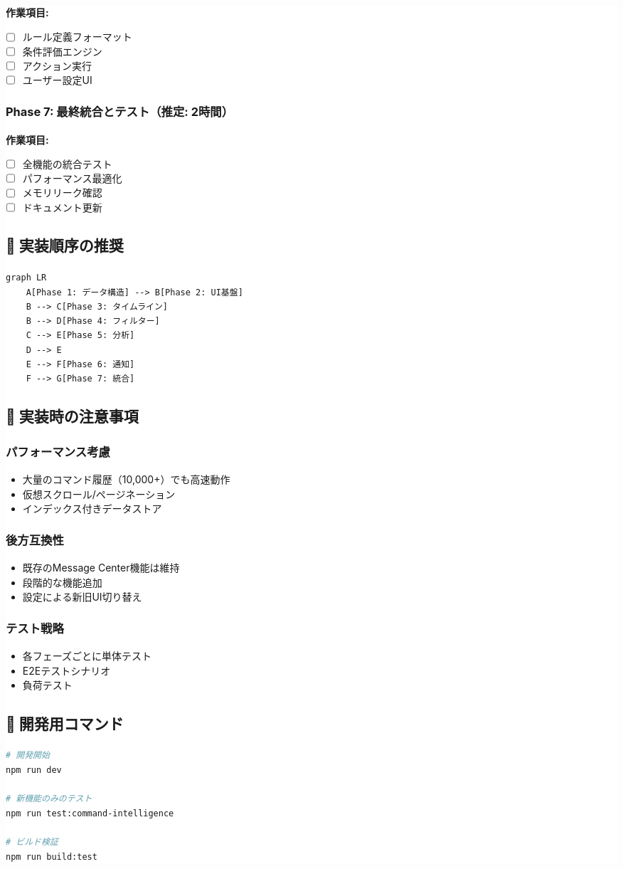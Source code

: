 **作業項目:**
- [ ] ルール定義フォーマット
- [ ] 条件評価エンジン
- [ ] アクション実行
- [ ] ユーザー設定UI

### Phase 7: 最終統合とテスト（推定: 2時間）

**作業項目:**
- [ ] 全機能の統合テスト
- [ ] パフォーマンス最適化
- [ ] メモリリーク確認
- [ ] ドキュメント更新

## 🚀 実装順序の推奨

```mermaid
graph LR
    A[Phase 1: データ構造] --> B[Phase 2: UI基盤]
    B --> C[Phase 3: タイムライン]
    B --> D[Phase 4: フィルター]
    C --> E[Phase 5: 分析]
    D --> E
    E --> F[Phase 6: 通知]
    F --> G[Phase 7: 統合]
```

## 📝 実装時の注意事項

### パフォーマンス考慮
- 大量のコマンド履歴（10,000+）でも高速動作
- 仮想スクロール/ページネーション
- インデックス付きデータストア

### 後方互換性
- 既存のMessage Center機能は維持
- 段階的な機能追加
- 設定による新旧UI切り替え

### テスト戦略
- 各フェーズごとに単体テスト
- E2Eテストシナリオ
- 負荷テスト

## 🔧 開発用コマンド

```bash
# 開発開始
npm run dev

# 新機能のみのテスト
npm run test:command-intelligence

# ビルド検証
npm run build:test
```
